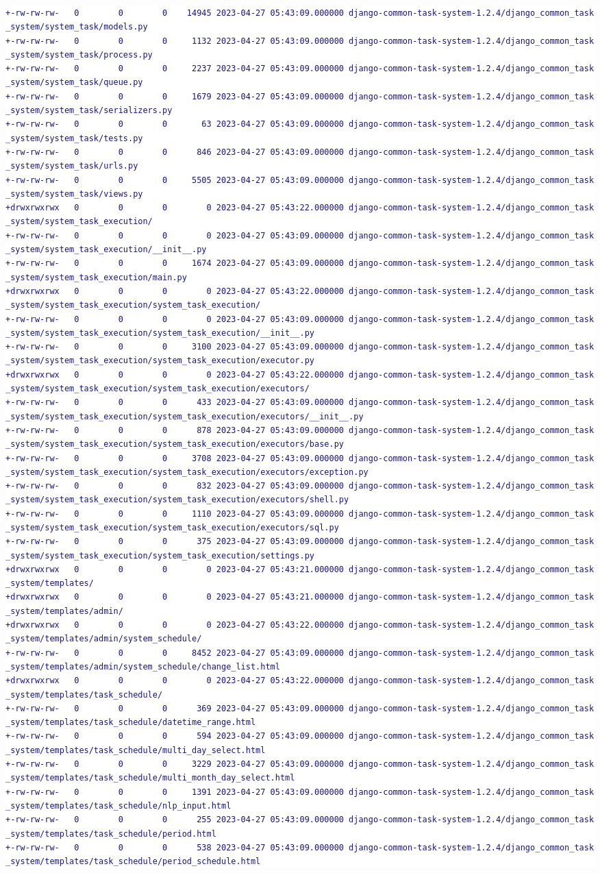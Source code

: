 ```diff
+-rw-rw-rw-   0        0        0    14945 2023-04-27 05:43:09.000000 django-common-task-system-1.2.4/django_common_task_system/system_task/models.py
+-rw-rw-rw-   0        0        0     1132 2023-04-27 05:43:09.000000 django-common-task-system-1.2.4/django_common_task_system/system_task/process.py
+-rw-rw-rw-   0        0        0     2237 2023-04-27 05:43:09.000000 django-common-task-system-1.2.4/django_common_task_system/system_task/queue.py
+-rw-rw-rw-   0        0        0     1679 2023-04-27 05:43:09.000000 django-common-task-system-1.2.4/django_common_task_system/system_task/serializers.py
+-rw-rw-rw-   0        0        0       63 2023-04-27 05:43:09.000000 django-common-task-system-1.2.4/django_common_task_system/system_task/tests.py
+-rw-rw-rw-   0        0        0      846 2023-04-27 05:43:09.000000 django-common-task-system-1.2.4/django_common_task_system/system_task/urls.py
+-rw-rw-rw-   0        0        0     5505 2023-04-27 05:43:09.000000 django-common-task-system-1.2.4/django_common_task_system/system_task/views.py
+drwxrwxrwx   0        0        0        0 2023-04-27 05:43:22.000000 django-common-task-system-1.2.4/django_common_task_system/system_task_execution/
+-rw-rw-rw-   0        0        0        0 2023-04-27 05:43:09.000000 django-common-task-system-1.2.4/django_common_task_system/system_task_execution/__init__.py
+-rw-rw-rw-   0        0        0     1674 2023-04-27 05:43:09.000000 django-common-task-system-1.2.4/django_common_task_system/system_task_execution/main.py
+drwxrwxrwx   0        0        0        0 2023-04-27 05:43:22.000000 django-common-task-system-1.2.4/django_common_task_system/system_task_execution/system_task_execution/
+-rw-rw-rw-   0        0        0        0 2023-04-27 05:43:09.000000 django-common-task-system-1.2.4/django_common_task_system/system_task_execution/system_task_execution/__init__.py
+-rw-rw-rw-   0        0        0     3100 2023-04-27 05:43:09.000000 django-common-task-system-1.2.4/django_common_task_system/system_task_execution/system_task_execution/executor.py
+drwxrwxrwx   0        0        0        0 2023-04-27 05:43:22.000000 django-common-task-system-1.2.4/django_common_task_system/system_task_execution/system_task_execution/executors/
+-rw-rw-rw-   0        0        0      433 2023-04-27 05:43:09.000000 django-common-task-system-1.2.4/django_common_task_system/system_task_execution/system_task_execution/executors/__init__.py
+-rw-rw-rw-   0        0        0      878 2023-04-27 05:43:09.000000 django-common-task-system-1.2.4/django_common_task_system/system_task_execution/system_task_execution/executors/base.py
+-rw-rw-rw-   0        0        0     3708 2023-04-27 05:43:09.000000 django-common-task-system-1.2.4/django_common_task_system/system_task_execution/system_task_execution/executors/exception.py
+-rw-rw-rw-   0        0        0      832 2023-04-27 05:43:09.000000 django-common-task-system-1.2.4/django_common_task_system/system_task_execution/system_task_execution/executors/shell.py
+-rw-rw-rw-   0        0        0     1110 2023-04-27 05:43:09.000000 django-common-task-system-1.2.4/django_common_task_system/system_task_execution/system_task_execution/executors/sql.py
+-rw-rw-rw-   0        0        0      375 2023-04-27 05:43:09.000000 django-common-task-system-1.2.4/django_common_task_system/system_task_execution/system_task_execution/settings.py
+drwxrwxrwx   0        0        0        0 2023-04-27 05:43:21.000000 django-common-task-system-1.2.4/django_common_task_system/templates/
+drwxrwxrwx   0        0        0        0 2023-04-27 05:43:21.000000 django-common-task-system-1.2.4/django_common_task_system/templates/admin/
+drwxrwxrwx   0        0        0        0 2023-04-27 05:43:22.000000 django-common-task-system-1.2.4/django_common_task_system/templates/admin/system_schedule/
+-rw-rw-rw-   0        0        0     8452 2023-04-27 05:43:09.000000 django-common-task-system-1.2.4/django_common_task_system/templates/admin/system_schedule/change_list.html
+drwxrwxrwx   0        0        0        0 2023-04-27 05:43:22.000000 django-common-task-system-1.2.4/django_common_task_system/templates/task_schedule/
+-rw-rw-rw-   0        0        0      369 2023-04-27 05:43:09.000000 django-common-task-system-1.2.4/django_common_task_system/templates/task_schedule/datetime_range.html
+-rw-rw-rw-   0        0        0      594 2023-04-27 05:43:09.000000 django-common-task-system-1.2.4/django_common_task_system/templates/task_schedule/multi_day_select.html
+-rw-rw-rw-   0        0        0     3229 2023-04-27 05:43:09.000000 django-common-task-system-1.2.4/django_common_task_system/templates/task_schedule/multi_month_day_select.html
+-rw-rw-rw-   0        0        0     1391 2023-04-27 05:43:09.000000 django-common-task-system-1.2.4/django_common_task_system/templates/task_schedule/nlp_input.html
+-rw-rw-rw-   0        0        0      255 2023-04-27 05:43:09.000000 django-common-task-system-1.2.4/django_common_task_system/templates/task_schedule/period.html
+-rw-rw-rw-   0        0        0      538 2023-04-27 05:43:09.000000 django-common-task-system-1.2.4/django_common_task_system/templates/task_schedule/period_schedule.html
```